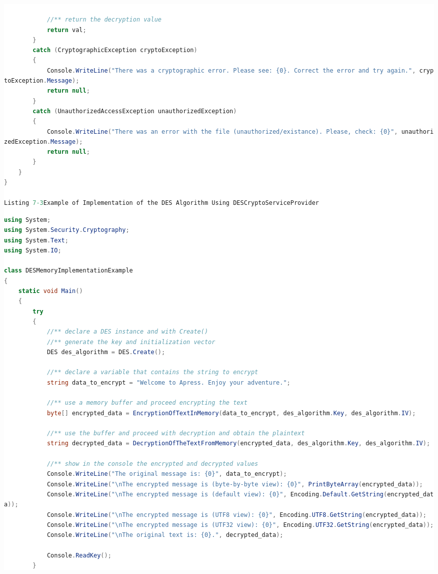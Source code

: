 ```cs

            //** return the decryption value
            return val;
        }
        catch (CryptographicException cryptoException)
        {
            Console.WriteLine("There was a cryptographic error. Please see: {0}. Correct the error and try again.", cryptoException.Message);
            return null;
        }
        catch (UnauthorizedAccessException unauthorizedException)
        {
            Console.WriteLine("There was an error with the file (unauthorized/existance). Please, check: {0}", unauthorizedException.Message);
            return null;
        }
    }
}

Listing 7-3Example of Implementation of the DES Algorithm Using DESCryptoServiceProvider

```

```cs
using System;
using System.Security.Cryptography;
using System.Text;
using System.IO;

class DESMemoryImplementationExample
{
    static void Main()
    {
        try
        {
            //** declare a DES instance and with Create()
            //** generate the key and initialization vector
            DES des_algorithm = DES.Create();

            //** declare a variable that contains the string to encrypt
            string data_to_encrypt = "Welcome to Apress. Enjoy your adventure.";

            //** use a memory buffer and proceed encrypting the text
            byte[] encrypted_data = EncryptionOfTextInMemory(data_to_encrypt, des_algorithm.Key, des_algorithm.IV);

            //** use the buffer and proceed with decryption and obtain the plaintext
            string decrypted_data = DecryptionOfTheTextFromMemory(encrypted_data, des_algorithm.Key, des_algorithm.IV);

            //** show in the console the encrypted and decrypted values
            Console.WriteLine("The original message is: {0}", data_to_encrypt);
            Console.WriteLine("\nThe encrypted message is (byte-by-byte view): {0}", PrintByteArray(encrypted_data));
            Console.WriteLine("\nThe encrypted message is (default view): {0}", Encoding.Default.GetString(encrypted_data));
            Console.WriteLine("\nThe encrypted message is (UTF8 view): {0}", Encoding.UTF8.GetString(encrypted_data));
            Console.WriteLine("\nThe encrypted message is (UTF32 view): {0}", Encoding.UTF32.GetString(encrypted_data));
            Console.WriteLine("\nThe original text is: {0}.", decrypted_data);

            Console.ReadKey();
        }
```